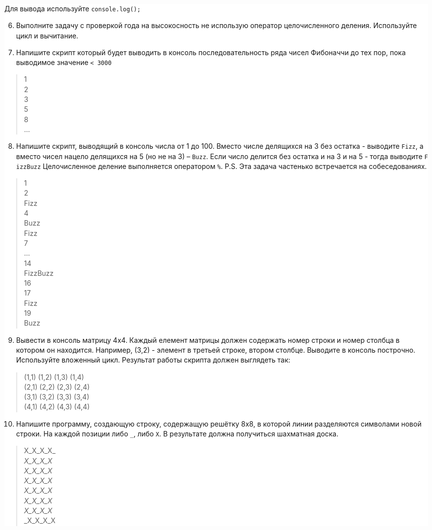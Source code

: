 Для вывода используйте `console.log();`

6. Выполните задачу с проверкой года на высокосность не использую оператор целочисленного деления. Используйте цикл и вычитание.
   
7. Напишите скрипт который будет выводить в консоль последовательность ряда чисел Фибоначчи до тех пор, 
пока выводимое значение `< 3000`
>1  
 2  
 3  
 5  
 8  
...

8. Напишите скрипт, выводящий в консоль числа от 1 до 100. Вместо числе делящихся на 3 без остатка - выводите `Fizz`,
а вместо чисел нацело делящихся на 5 (но не на 3) – `Buzz`. Если число делится без остатка и на 3 и на 5  - тогда выводите `FizzBuzz`
Целочисленное деление выполняется оператором `%`. P.S. Эта задача частенько встречается на собеседованиях.
>1  
2  
Fizz  
4  
Buzz  
Fizz  
7  
...  
14  
FizzBuzz  
16  
17  
Fizz  
19  
Buzz

9. Вывести в консоль матрицу 4x4. Каждый елемент матрицы должен содержать номер строки и номер столбца в котором он находится. Например, (3,2) - элемент в третьей строке, втором столбце. Выводите в консоль построчно. Используйте вложенный цикл. Результат работы скрипта должен выглядеть так: 
>(1,1) (1,2) (1,3) (1,4)   
(2,1) (2,2) (2,3) (2,4)  
(3,1) (3,2) (3,3) (3,4)  
(4,1) (4,2) (4,3) (4,4)  

10. Напишите программу, создающую строку, содержащую решётку 8х8, в которой линии разделяются символами новой строки. На каждой позиции либо `_`, либо `X`. В результате должна получиться шахматная доска.
>X_X_X_X_  
_X_X_X_X  
X_X_X_X_  
_X_X_X_X  
X_X_X_X_  
_X_X_X_X  
X_X_X_X_  
_X_X_X_X 
